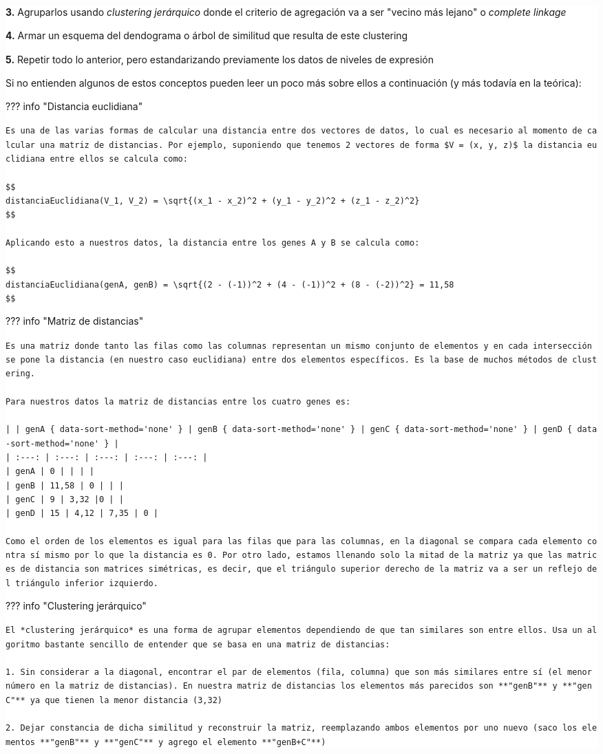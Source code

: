 **3.** Agruparlos usando *clustering jerárquico* donde el criterio de agregación va a ser "vecino más lejano" o *complete linkage*

**4.** Armar un esquema del dendograma o árbol de similitud que resulta de este clustering

**5.** Repetir todo lo anterior, pero estandarizando previamente los datos de niveles de expresión

Si no entienden algunos de estos conceptos pueden leer un poco más sobre ellos a continuación (y más todavía en la teórica):

??? info "Distancia euclidiana"

    Es una de las varias formas de calcular una distancia entre dos vectores de datos, lo cual es necesario al momento de calcular una matriz de distancias. Por ejemplo, suponiendo que tenemos 2 vectores de forma $V = (x, y, z)$ la distancia euclidiana entre ellos se calcula como:

    $$
    distanciaEuclidiana(V_1, V_2) = \sqrt{(x_1 - x_2)^2 + (y_1 - y_2)^2 + (z_1 - z_2)^2}
    $$

    Aplicando esto a nuestros datos, la distancia entre los genes A y B se calcula como:

    $$
    distanciaEuclidiana(genA, genB) = \sqrt{(2 - (-1))^2 + (4 - (-1))^2 + (8 - (-2))^2} = 11,58
    $$

??? info "Matriz de distancias"

    Es una matriz donde tanto las filas como las columnas representan un mismo conjunto de elementos y en cada intersección se pone la distancia (en nuestro caso euclidiana) entre dos elementos específicos. Es la base de muchos métodos de clustering.

    Para nuestros datos la matriz de distancias entre los cuatro genes es:

    | | genA { data-sort-method='none' } | genB { data-sort-method='none' } | genC { data-sort-method='none' } | genD { data-sort-method='none' } |
    | :---: | :---: | :---: | :---: | :---: |
    | genA | 0 | | | |
    | genB | 11,58 | 0 | | |
    | genC | 9 | 3,32 |0 | |
    | genD | 15 | 4,12 | 7,35 | 0 |

    Como el orden de los elementos es igual para las filas que para las columnas, en la diagonal se compara cada elemento contra sí mismo por lo que la distancia es 0. Por otro lado, estamos llenando solo la mitad de la matriz ya que las matrices de distancia son matrices simétricas, es decir, que el triángulo superior derecho de la matriz va a ser un reflejo del triángulo inferior izquierdo.

??? info "Clustering jerárquico"

    El *clustering jerárquico* es una forma de agrupar elementos dependiendo de que tan similares son entre ellos. Usa un algoritmo bastante sencillo de entender que se basa en una matriz de distancias:

    1. Sin considerar a la diagonal, encontrar el par de elementos (fila, columna) que son más similares entre sí (el menor número en la matriz de distancias). En nuestra matriz de distancias los elementos más parecidos son **"genB"** y **"genC"** ya que tienen la menor distancia (3,32)

    2. Dejar constancia de dicha similitud y reconstruir la matriz, reemplazando ambos elementos por uno nuevo (saco los elementos **"genB"** y **"genC"** y agrego el elemento **"genB+C"**)
